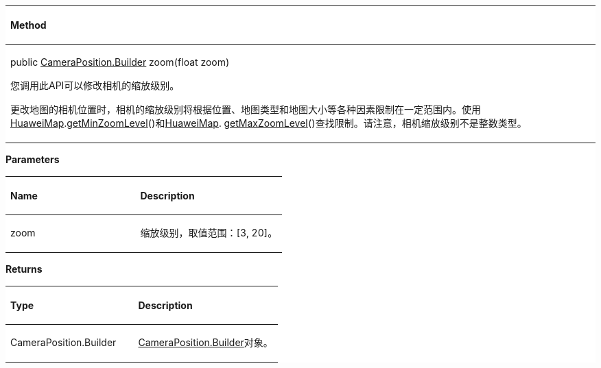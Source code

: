<a name="table9573mcpsimp"></a>
<table><thead align="left"><tr id="row9577mcpsimp"><th class="cellrowborder" valign="top" width="100%" id="mcps1.1.2.1.1"><p id="p9579mcpsimp"><a name="p9579mcpsimp"></a><a name="p9579mcpsimp"></a>Method</p>
</th>
</tr>
</thead>
<tbody><tr id="row9580mcpsimp"><td class="cellrowborder" valign="top" width="100%" headers="mcps1.1.2.1.1 "><p id="p9582mcpsimp"><a name="p9582mcpsimp"></a><a name="p9582mcpsimp"></a>public <a href="cameraposition-builder.md">CameraPosition.Builder</a> zoom(float zoom)</p>
<p id="p6711125615301"><a name="p6711125615301"></a><a name="p6711125615301"></a>您调用此API可以修改相机的缩放级别。</p>
<p id="p699218520201"><a name="p699218520201"></a><a name="p699218520201"></a>更改地图的相机位置时，相机的缩放级别将根据位置、地图类型和地图大小等各种因素限制在一定范围内。使用<a href="huaweimap.md">HuaweiMap</a>.<a href="huaweimap.md#section15491181135412">getMinZoomLevel</a>()和<a href="huaweimap.md">HuaweiMap</a>. <a href="huaweimap.md#section10176115075312">getMaxZoomLevel</a>()查找限制。请注意，相机缩放级别不是整数类型。</p>
</td>
</tr>
</tbody>
</table>

**Parameters**

<a name="table9588mcpsimp"></a>
<table><thead align="left"><tr id="row9593mcpsimp"><th class="cellrowborder" valign="top" width="47%" id="mcps1.1.3.1.1"><p id="p9595mcpsimp"><a name="p9595mcpsimp"></a><a name="p9595mcpsimp"></a>Name</p>
</th>
<th class="cellrowborder" valign="top" width="53%" id="mcps1.1.3.1.2"><p id="p9597mcpsimp"><a name="p9597mcpsimp"></a><a name="p9597mcpsimp"></a>Description</p>
</th>
</tr>
</thead>
<tbody><tr id="row9598mcpsimp"><td class="cellrowborder" valign="top" width="47%" headers="mcps1.1.3.1.1 "><p id="p9600mcpsimp"><a name="p9600mcpsimp"></a><a name="p9600mcpsimp"></a>zoom</p>
</td>
<td class="cellrowborder" valign="top" width="53%" headers="mcps1.1.3.1.2 "><p id="p9602mcpsimp"><a name="p9602mcpsimp"></a><a name="p9602mcpsimp"></a>缩放级别，取值范围：[3, 20]。</p>
</td>
</tr>
</tbody>
</table>

**Returns**

<a name="table9605mcpsimp"></a>
<table><thead align="left"><tr id="row9610mcpsimp"><th class="cellrowborder" valign="top" width="47%" id="mcps1.1.3.1.1"><p id="p9612mcpsimp"><a name="p9612mcpsimp"></a><a name="p9612mcpsimp"></a>Type</p>
</th>
<th class="cellrowborder" valign="top" width="53%" id="mcps1.1.3.1.2"><p id="p9614mcpsimp"><a name="p9614mcpsimp"></a><a name="p9614mcpsimp"></a>Description</p>
</th>
</tr>
</thead>
<tbody><tr id="row9615mcpsimp"><td class="cellrowborder" valign="top" width="47%" headers="mcps1.1.3.1.1 "><p id="p9617mcpsimp"><a name="p9617mcpsimp"></a><a name="p9617mcpsimp"></a>CameraPosition.Builder</p>
</td>
<td class="cellrowborder" valign="top" width="53%" headers="mcps1.1.3.1.2 "><p id="p9619mcpsimp"><a name="p9619mcpsimp"></a><a name="p9619mcpsimp"></a><a href="cameraposition-builder.md">CameraPosition.Builder</a>对象。</p>
</td>
</tr>
</tbody>